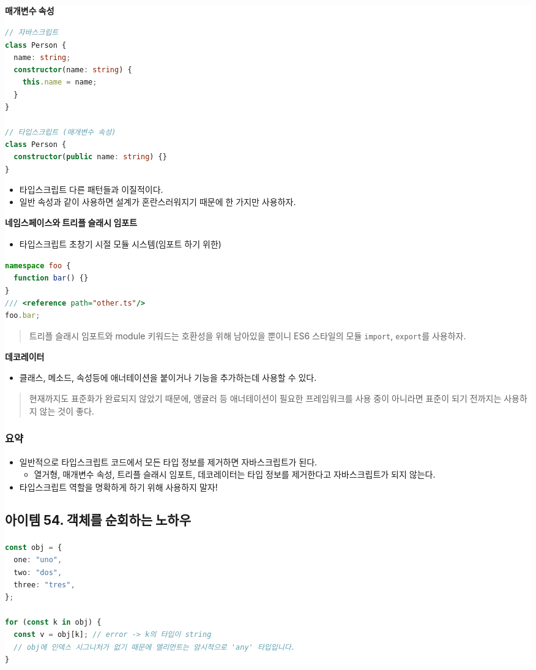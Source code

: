 **매개변수 속성**

```ts
// 자바스크립트
class Person {
  name: string;
  constructor(name: string) {
    this.name = name;
  }
}

// 타입스크립트 (매개변수 속성)
class Person {
  constructor(public name: string) {}
}
```

- 타입스크립트 다른 패턴들과 이질적이다.
- 일반 속성과 같이 사용하면 설계가 혼란스러워지기 때문에 한 가지만 사용하자.

**네임스페이스와 트리플 슬래시 임포트**

- 타입스크립트 초창기 시절 모듈 시스템(임포트 하기 위한)

```ts
namespace foo {
  function bar() {}
}
/// <reference path="other.ts"/>
foo.bar;
```

> 트리플 슬래시 임포트와 module 키워드는 호환성을 위해 남아있을 뿐이니 ES6 스타일의 모듈 `import`, `export`를 사용하자.

**데코레이터**

- 클래스, 메소드, 속성등에 애너테이션을 붙이거나 기능을 추가하는데 사용할 수 있다.

> 현재까지도 표준화가 완료되지 않았기 때문에, 앵귤러 등 애너테이션이 필요한 프레임워크를 사용 중이 아니라면 표준이 되기 전까지는 사용하지 않는 것이 좋다.

### 요약

- 일반적으로 타입스크립트 코드에서 모든 타입 정보를 제거하면 자바스크립트가 된다.
  - 열거형, 매개변수 속성, 트리플 슬래시 임포트, 데코레이터는 타입 정보를 제거한다고 자바스크립트가 되지 않는다.
- 타입스크립트 역할을 명확하게 하기 위해 사용하지 말자!

## 아이템 54. 객체를 순회하는 노하우

```ts
const obj = {
  one: "uno",
  two: "dos",
  three: "tres",
};

for (const k in obj) {
  const v = obj[k]; // error -> k의 타입이 string
  // obj에 인덱스 시그니처가 없기 때문에 엘리먼트는 암시적으로 'any' 타입입니다.
}
```
